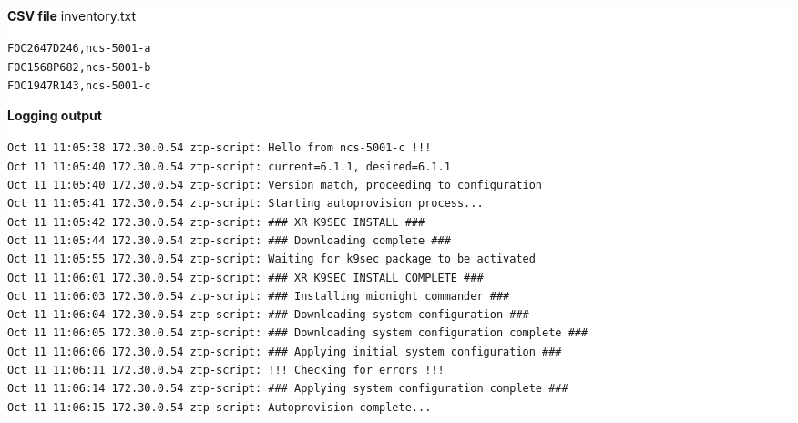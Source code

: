 **CSV file** inventory.txt

```
FOC2647D246,ncs-5001-a
FOC1568P682,ncs-5001-b
FOC1947R143,ncs-5001-c
```

**Logging output**

```
Oct 11 11:05:38 172.30.0.54 ztp-script: Hello from ncs-5001-c !!!
Oct 11 11:05:40 172.30.0.54 ztp-script: current=6.1.1, desired=6.1.1
Oct 11 11:05:40 172.30.0.54 ztp-script: Version match, proceeding to configuration
Oct 11 11:05:41 172.30.0.54 ztp-script: Starting autoprovision process...
Oct 11 11:05:42 172.30.0.54 ztp-script: ### XR K9SEC INSTALL ###
Oct 11 11:05:44 172.30.0.54 ztp-script: ### Downloading complete ###
Oct 11 11:05:55 172.30.0.54 ztp-script: Waiting for k9sec package to be activated
Oct 11 11:06:01 172.30.0.54 ztp-script: ### XR K9SEC INSTALL COMPLETE ###
Oct 11 11:06:03 172.30.0.54 ztp-script: ### Installing midnight commander ###
Oct 11 11:06:04 172.30.0.54 ztp-script: ### Downloading system configuration ###
Oct 11 11:06:05 172.30.0.54 ztp-script: ### Downloading system configuration complete ###
Oct 11 11:06:06 172.30.0.54 ztp-script: ### Applying initial system configuration ###
Oct 11 11:06:11 172.30.0.54 ztp-script: !!! Checking for errors !!!
Oct 11 11:06:14 172.30.0.54 ztp-script: ### Applying system configuration complete ###
Oct 11 11:06:15 172.30.0.54 ztp-script: Autoprovision complete...
```
